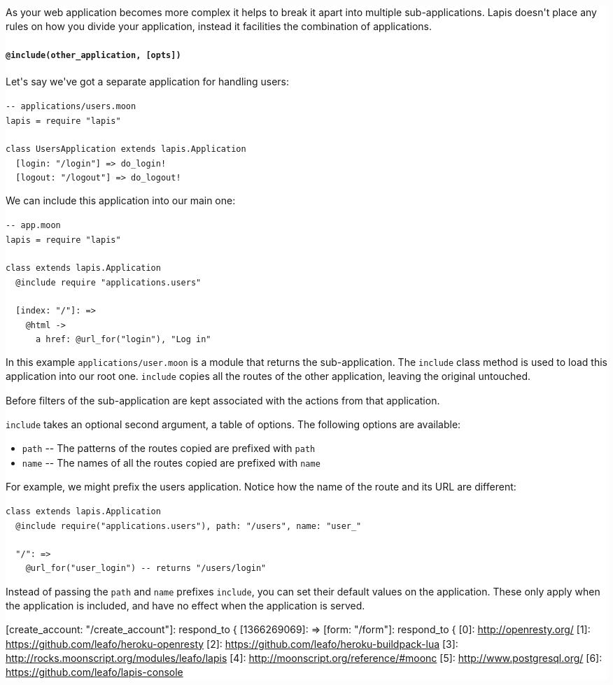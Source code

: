 As your web application becomes more complex it helps to break it apart into
multiple sub-applications. Lapis doesn't place any rules on how you divide your
application, instead it facilities the combination of applications.

#### `@include(other_application, [opts])`

Let's say we've got a separate application for handling users:

```moon
-- applications/users.moon
lapis = require "lapis"

class UsersApplication extends lapis.Application
  [login: "/login"] => do_login!
  [logout: "/logout"] => do_logout!
```

We can include this application into our main one:

```moon
-- app.moon
lapis = require "lapis"

class extends lapis.Application
  @include require "applications.users"

  [index: "/"]: =>
    @html ->
      a href: @url_for("login"), "Log in"
```

In this example `applications/user.moon` is a module that returns the
sub-application. The `include` class method is used to load this application
into our root one. `include` copies all the routes of the other application,
leaving the original untouched.

Before filters of the sub-application are kept associated with the actions from
that application.

`include` takes an optional second argument, a table of options. The following
options are available:

* `path` -- The patterns of the routes copied are prefixed with `path`
* `name` -- The names of all the routes copied are prefixed with `name`

For example, we might prefix the users application. Notice how the name of the
route and its URL are different:

```moon
class extends lapis.Application
  @include require("applications.users"), path: "/users", name: "user_"

  "/": =>
    @url_for("user_login") -- returns "/users/login"
```

Instead of passing the `path` and `name` prefixes `include`, you can set their
default values on the application. These only apply when the application is
included, and have no effect when the application is served.


[user_profile: "/user/:name"]: =>
  [create_account: "/create_account"]: respond_to {
  [1366269069]: =>
  [form: "/form"]: respond_to {
[0]: http://openresty.org/
[1]: https://github.com/leafo/heroku-openresty
[2]: https://github.com/leafo/heroku-buildpack-lua
[3]: http://rocks.moonscript.org/modules/leafo/lapis
[4]: http://moonscript.org/reference/#moonc
[5]: http://www.postgresql.org/
[6]: https://github.com/leafo/lapis-console